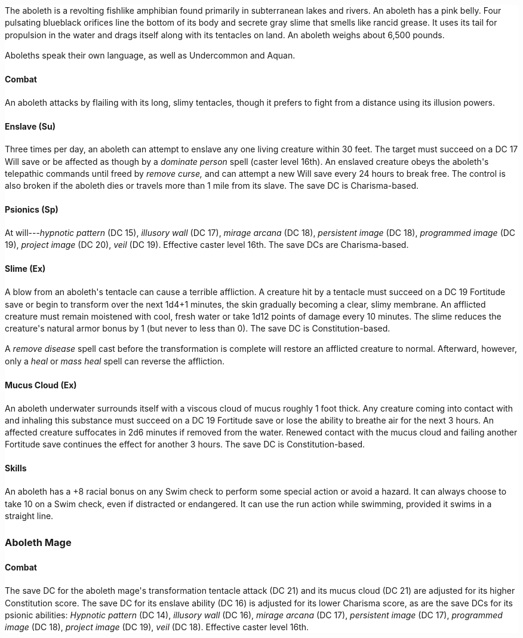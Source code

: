 The aboleth is a revolting fishlike amphibian found primarily in subterranean lakes and rivers. An aboleth has a pink belly. Four pulsating blueblack orifices line the bottom of its body and secrete gray slime that smells like rancid grease. It uses its tail for propulsion in the water and drags itself along with its tentacles on land. An aboleth weighs about 6,500 pounds. 

Aboleths speak their own language, as well as Undercommon and Aquan. 

#### Combat

An aboleth attacks by flailing with its long, slimy tentacles, though it prefers to fight from a distance using its illusion powers. 

#### Enslave (Su)
Three times per day, an aboleth can attempt to enslave any one living creature within 30 feet. The target must succeed on a DC 17 Will save or be affected as though by a *dominate person* spell (caster level 16th). An enslaved creature obeys the aboleth's telepathic commands until freed by *remove curse,* and can attempt a new Will save every 24 hours to break free. The control is also broken if the aboleth dies or travels more than 1 mile from its slave. The save DC is Charisma-based. 

#### Psionics (Sp)
At will---*hypnotic pattern* (DC 15), *illusory wall* (DC 17), *mirage arcana* (DC 18), *persistent image* (DC 18), *programmed image* (DC 19), *project image* (DC 20), *veil* (DC 19). Effective caster level 16th. The save DCs are Charisma-based. 

#### Slime (Ex)
A blow from an aboleth's tentacle can cause a terrible affliction. A creature hit by a tentacle must succeed on a DC 19 Fortitude save or begin to transform over the next 1d4+1 minutes, the skin gradually becoming a clear, slimy membrane. An afflicted creature must remain moistened with cool, fresh water or take 1d12 points of damage every 10 minutes. The slime reduces the creature's natural armor bonus by 1 (but never to less than 0). The save DC is Constitution-based. 

A *remove disease* spell cast before the transformation is complete will restore an afflicted creature to normal. Afterward, however, only a *heal* or *mass heal* spell can reverse the affliction. 

#### Mucus Cloud (Ex)
An aboleth underwater surrounds itself with a viscous cloud of mucus roughly 1 foot thick. Any creature coming into contact with and inhaling this substance must succeed on a DC 19 Fortitude save or lose the ability to breathe air for the next 3 hours. An affected creature suffocates in 2d6 minutes if removed from the water. Renewed contact with the mucus cloud and failing another Fortitude save continues the effect for another 3 hours. The save DC is Constitution-based. 

#### Skills
An aboleth has a +8 racial bonus on any Swim check to perform some special action or avoid a hazard. It can always choose to take 10 on a Swim check, even if distracted or endangered. It can use the run action while swimming, provided it swims in a straight line. 

### Aboleth Mage

#### Combat

The save DC for the aboleth mage's transformation tentacle attack (DC 21) and its mucus cloud (DC 21) are adjusted for its higher Constitution score. The save DC for its enslave ability (DC 16) is adjusted for its lower Charisma score, as are the save DCs for its psionic abilities: *Hypnotic pattern* (DC 14), *illusory wall* (DC 16), *mirage arcana* (DC 17), *persistent image* (DC 17), *programmed image* (DC 18), *project image* (DC 19), *veil* (DC 18). Effective caster level 16th. 
